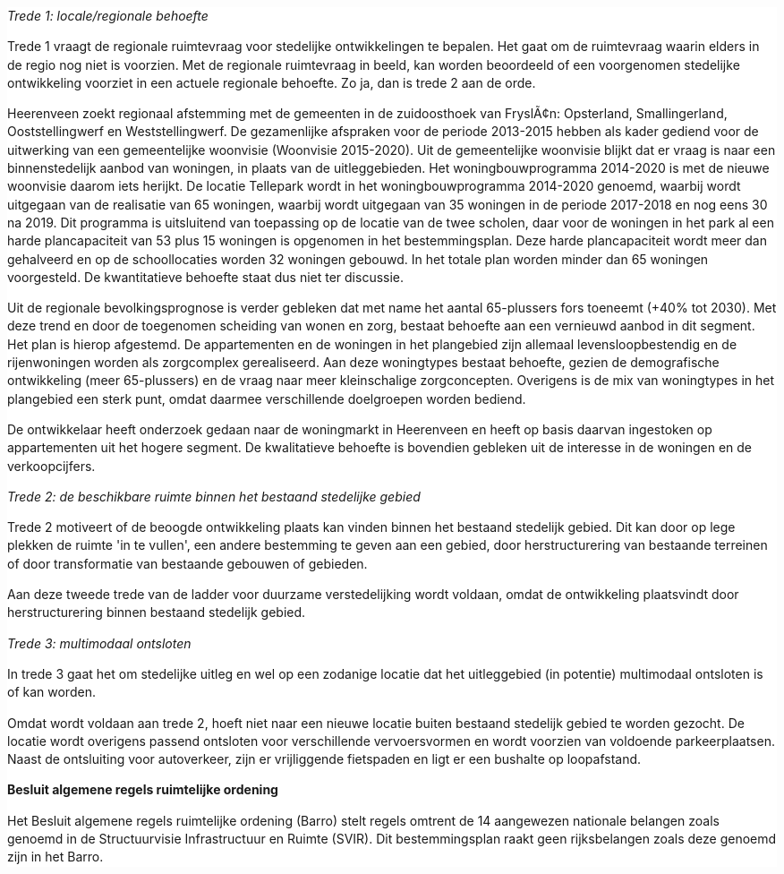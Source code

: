 *Trede 1: locale/regionale behoefte*

Trede 1 vraagt de regionale ruimtevraag voor stedelijke ontwikkelingen te bepalen. Het gaat om de ruimtevraag waarin elders in de regio nog niet is voorzien. Met de regionale ruimtevraag in beeld, kan worden beoordeeld of een voorgenomen stedelijke ontwikkeling voorziet in een actuele regionale behoefte. Zo ja, dan is trede 2 aan de orde.

Heerenveen zoekt regionaal afstemming met de gemeenten in de zuidoosthoek van FryslÃ¢n: Opsterland, Smallingerland, Ooststellingwerf en Weststellingwerf. De gezamenlijke afspraken voor de periode 2013\-2015 hebben als kader gediend voor de uitwerking van een gemeentelijke woonvisie (Woonvisie 2015\-2020\). Uit de gemeentelijke woonvisie blijkt dat er vraag is naar een binnenstedelijk aanbod van woningen, in plaats van de uitleggebieden. Het woningbouwprogramma 2014\-2020 is met de nieuwe woonvisie daarom iets herijkt. De locatie Tellepark wordt in het woningbouwprogramma 2014\-2020 genoemd, waarbij wordt uitgegaan van de realisatie van 65 woningen, waarbij wordt uitgegaan van 35 woningen in de periode 2017\-2018 en nog eens 30 na 2019\. Dit programma is uitsluitend van toepassing op de locatie van de twee scholen, daar voor de woningen in het park al een harde plancapaciteit van 53 plus 15 woningen is opgenomen in het bestemmingsplan. Deze harde plancapaciteit wordt meer dan gehalveerd en op de schoollocaties worden 32 woningen gebouwd. In het totale plan worden minder dan 65 woningen voorgesteld. De kwantitatieve behoefte staat dus niet ter discussie.

Uit de regionale bevolkingsprognose is verder gebleken dat met name het aantal 65\-plussers fors toeneemt (\+40% tot 2030\). Met deze trend en door de toegenomen scheiding van wonen en zorg, bestaat behoefte aan een vernieuwd aanbod in dit segment. Het plan is hierop afgestemd. De appartementen en de woningen in het plangebied zijn allemaal levensloopbestendig en de rijenwoningen worden als zorgcomplex gerealiseerd. Aan deze woningtypes bestaat behoefte, gezien de demografische ontwikkeling (meer 65\-plussers) en de vraag naar meer kleinschalige zorgconcepten. Overigens is de mix van woningtypes in het plangebied een sterk punt, omdat daarmee verschillende doelgroepen worden bediend.

De ontwikkelaar heeft onderzoek gedaan naar de woningmarkt in Heerenveen en heeft op basis daarvan ingestoken op appartementen uit het hogere segment. De kwalitatieve behoefte is bovendien gebleken uit de interesse in de woningen en de verkoopcijfers.

*Trede 2: de beschikbare ruimte binnen het bestaand stedelijke gebied*

Trede 2 motiveert of de beoogde ontwikkeling plaats kan vinden binnen het bestaand stedelijk gebied. Dit kan door op lege plekken de ruimte 'in te vullen', een andere bestemming te geven aan een gebied, door herstructurering van bestaande terreinen of door transformatie van bestaande gebouwen of gebieden.

Aan deze tweede trede van de ladder voor duurzame verstedelijking wordt voldaan, omdat de ontwikkeling plaatsvindt door herstructurering binnen bestaand stedelijk gebied.

*Trede 3: multimodaal ontsloten*

In trede 3 gaat het om stedelijke uitleg en wel op een zodanige locatie dat het uitleggebied (in potentie) multimodaal ontsloten is of kan worden.

Omdat wordt voldaan aan trede 2, hoeft niet naar een nieuwe locatie buiten bestaand stedelijk gebied te worden gezocht. De locatie wordt overigens passend ontsloten voor verschillende vervoersvormen en wordt voorzien van voldoende parkeerplaatsen. Naast de ontsluiting voor autoverkeer, zijn er vrijliggende fietspaden en ligt er een bushalte op loopafstand.

**Besluit algemene regels ruimtelijke ordening**

Het Besluit algemene regels ruimtelijke ordening (Barro) stelt regels omtrent de 14 aangewezen nationale belangen zoals genoemd in de Structuurvisie Infrastructuur en Ruimte (SVIR). Dit bestemmingsplan raakt geen rijksbelangen zoals deze genoemd zijn in het Barro.
